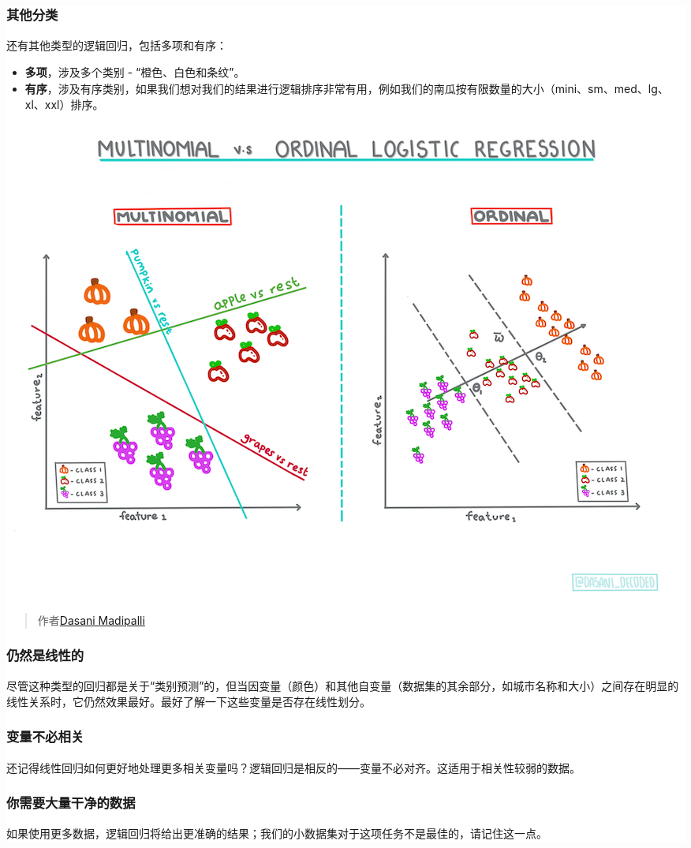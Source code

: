 ### 其他分类

还有其他类型的逻辑回归，包括多项和有序：

- **多项**，涉及多个类别 - “橙色、白色和条纹”。
- **有序**，涉及有序类别，如果我们想对我们的结果进行逻辑排序非常有用，例如我们的南瓜按有限数量的大小（mini、sm、med、lg、xl、xxl）排序。

![多项式与有序回归](images/multinomial-ordinal.png)
> 作者[Dasani Madipalli](https://twitter.com/dasani_decoded)

### 仍然是线性的

尽管这种类型的回归都是关于“类别预测”的，但当因变量（颜色）和其他自变量（数据集的其余部分，如城市名称和大小）之间存在明显的线性关系时，它仍然效果最好。最好了解一下这些变量是否存在线性划分。

### 变量不必相关

还记得线性回归如何更好地处理更多相关变量吗？逻辑回归是相反的——变量不必对齐。这适用于相关性较弱的数据。

### 你需要大量干净的数据

如果使用更多数据，逻辑回归将给出更准确的结果；我们的小数据集对于这项任务不是最佳的，请记住这一点。
